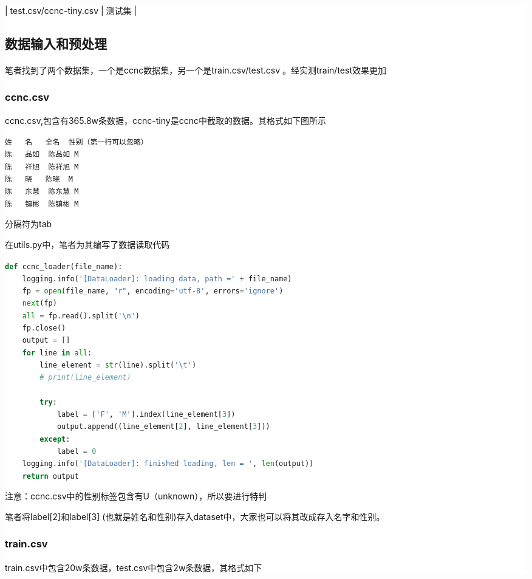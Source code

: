 | test.csv/ccnc-tiny.csv | 测试集                                                       |



## 数据输入和预处理

笔者找到了两个数据集，一个是ccnc数据集，另一个是train.csv/test.csv 。经实测train/test效果更加

### ccnc.csv

ccnc.csv,包含有365.8w条数据，ccnc-tiny是ccnc中截取的数据。其格式如下图所示

```
姓	名	全名	性别（第一行可以忽略）
陈	品如	陈品如	M
陈	祥旭	陈祥旭	M
陈	晓	陈晓	M
陈	东慧	陈东慧	M
陈	镇彬	陈镇彬	M
```

分隔符为tab

在utils.py中，笔者为其编写了数据读取代码

```python
def ccnc_loader(file_name):
    logging.info('[DataLoader]: loading data, path =' + file_name)
    fp = open(file_name, "r", encoding='utf-8', errors='ignore')
    next(fp)
    all = fp.read().split('\n')
    fp.close()
    output = []
    for line in all:
        line_element = str(line).split('\t')
        # print(line_element)

        try:
            label = ['F', 'M'].index(line_element[3])
            output.append((line_element[2], line_element[3]))
        except:
            label = 0
    logging.info('[DataLoader]: finished loading, len = ', len(output))
    return output
```

注意：ccnc.csv中的性别标签包含有U（unknown），所以要进行特判

笔者将label[2]和label[3] (也就是姓名和性别)存入dataset中，大家也可以将其改成存入名字和性别。



### train.csv

train.csv中包含20w条数据，test.csv中包含2w条数据，其格式如下
